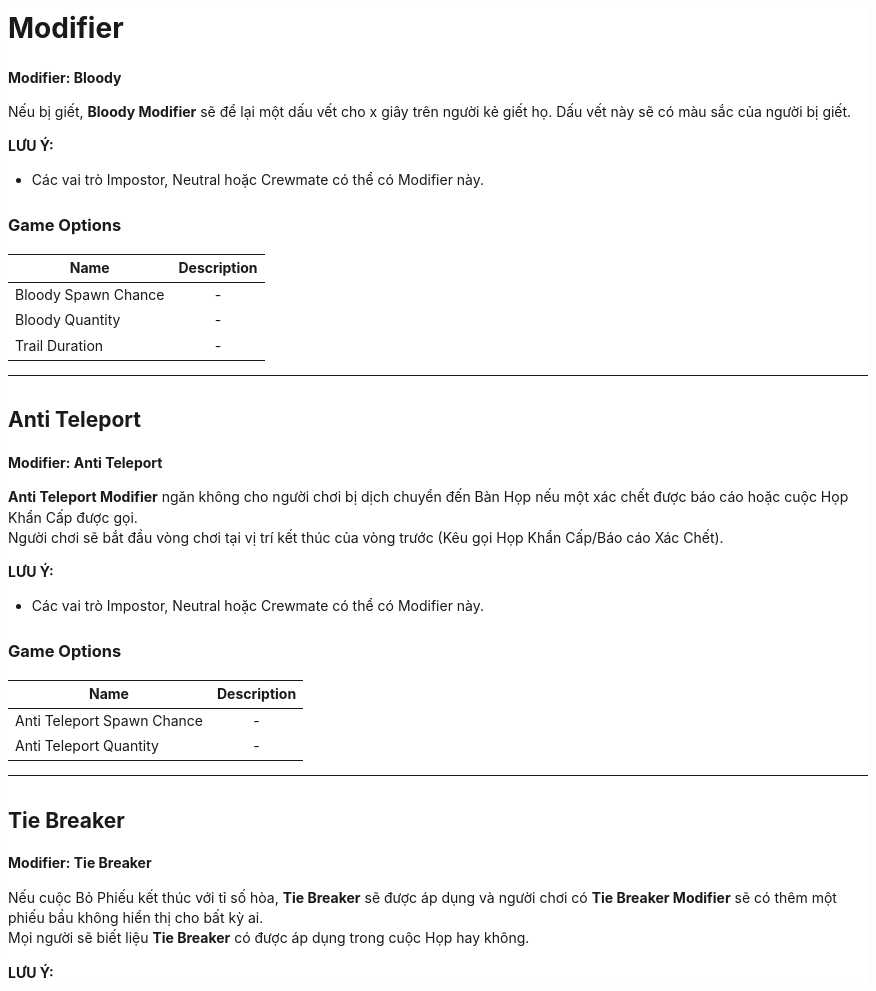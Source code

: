 # Modifier
**Modifier: Bloody**

Nếu bị giết, **Bloody Modifier** sẽ để lại một dấu vết cho x giây trên người kẻ giết họ. Dấu vết này sẽ có màu sắc của người bị giết.

**LƯU Ý:**
- Các vai trò Impostor, Neutral hoặc Crewmate có thể có Modifier này.
### Game Options
| Name | Description |
|----------|:-------------:|
| Bloody Spawn Chance | -
| Bloody Quantity | -
| Trail Duration | -
-----------------------

## Anti Teleport

**Modifier: Anti Teleport**

**Anti Teleport Modifier** ngăn không cho người chơi bị dịch chuyển đến Bàn Họp nếu một xác chết được báo cáo hoặc cuộc Họp Khẩn Cấp được gọi.\
Người chơi sẽ bắt đầu vòng chơi tại vị trí kết thúc của vòng trước (Kêu gọi Họp Khẩn Cấp/Báo cáo Xác Chết).

**LƯU Ý:**
- Các vai trò Impostor, Neutral hoặc Crewmate có thể có Modifier này.

### Game Options
| Name | Description |
|----------|:-------------:|
| Anti Teleport Spawn Chance | -
| Anti Teleport Quantity | -
-----------------------

## Tie Breaker

**Modifier: Tie Breaker**

Nếu cuộc Bỏ Phiếu kết thúc với tỉ số hòa, **Tie Breaker** sẽ được áp dụng và người chơi có **Tie Breaker Modifier** sẽ có thêm một phiếu bầu không hiển thị cho bất kỳ ai.\
Mọi người sẽ biết liệu **Tie Breaker** có được áp dụng trong cuộc Họp hay không.

**LƯU Ý:**
